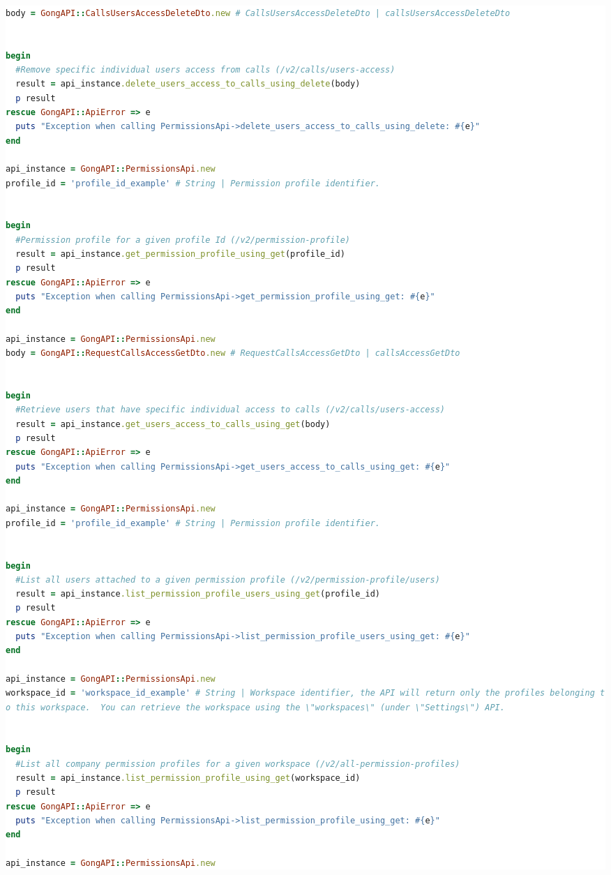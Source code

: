 ```ruby
body = GongAPI::CallsUsersAccessDeleteDto.new # CallsUsersAccessDeleteDto | callsUsersAccessDeleteDto


begin
  #Remove specific individual users access from calls (/v2/calls/users-access)
  result = api_instance.delete_users_access_to_calls_using_delete(body)
  p result
rescue GongAPI::ApiError => e
  puts "Exception when calling PermissionsApi->delete_users_access_to_calls_using_delete: #{e}"
end

api_instance = GongAPI::PermissionsApi.new
profile_id = 'profile_id_example' # String | Permission profile identifier.


begin
  #Permission profile for a given profile Id (/v2/permission-profile)
  result = api_instance.get_permission_profile_using_get(profile_id)
  p result
rescue GongAPI::ApiError => e
  puts "Exception when calling PermissionsApi->get_permission_profile_using_get: #{e}"
end

api_instance = GongAPI::PermissionsApi.new
body = GongAPI::RequestCallsAccessGetDto.new # RequestCallsAccessGetDto | callsAccessGetDto


begin
  #Retrieve users that have specific individual access to calls (/v2/calls/users-access)
  result = api_instance.get_users_access_to_calls_using_get(body)
  p result
rescue GongAPI::ApiError => e
  puts "Exception when calling PermissionsApi->get_users_access_to_calls_using_get: #{e}"
end

api_instance = GongAPI::PermissionsApi.new
profile_id = 'profile_id_example' # String | Permission profile identifier.


begin
  #List all users attached to a given permission profile (/v2/permission-profile/users)
  result = api_instance.list_permission_profile_users_using_get(profile_id)
  p result
rescue GongAPI::ApiError => e
  puts "Exception when calling PermissionsApi->list_permission_profile_users_using_get: #{e}"
end

api_instance = GongAPI::PermissionsApi.new
workspace_id = 'workspace_id_example' # String | Workspace identifier, the API will return only the profiles belonging to this workspace.  You can retrieve the workspace using the \"workspaces\" (under \"Settings\") API.


begin
  #List all company permission profiles for a given workspace (/v2/all-permission-profiles)
  result = api_instance.list_permission_profile_using_get(workspace_id)
  p result
rescue GongAPI::ApiError => e
  puts "Exception when calling PermissionsApi->list_permission_profile_using_get: #{e}"
end

api_instance = GongAPI::PermissionsApi.new
```
